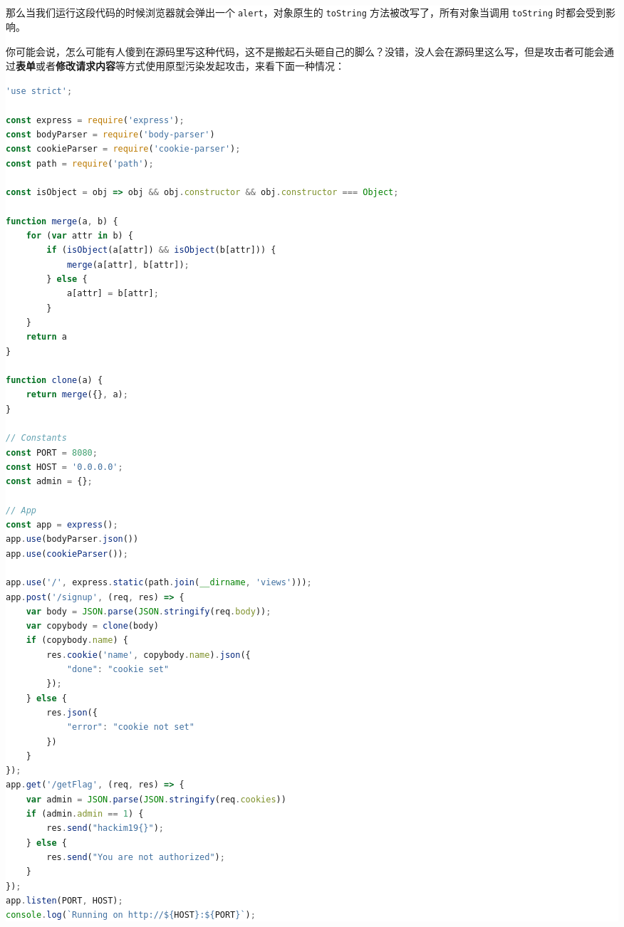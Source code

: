 那么当我们运行这段代码的时候浏览器就会弹出一个 `alert`，对象原生的 `toString` 方法被改写了，所有对象当调用 `toString` 时都会受到影响。

你可能会说，怎么可能有人傻到在源码里写这种代码，这不是搬起石头砸自己的脚么？没错，没人会在源码里这么写，但是攻击者可能会通过**表单**或者**修改请求内容**等方式使用原型污染发起攻击，来看下面一种情况：

```javascript
'use strict';
 
const express = require('express');
const bodyParser = require('body-parser')
const cookieParser = require('cookie-parser');
const path = require('path');
 
const isObject = obj => obj && obj.constructor && obj.constructor === Object;
 
function merge(a, b) {
    for (var attr in b) {
        if (isObject(a[attr]) && isObject(b[attr])) {
            merge(a[attr], b[attr]);
        } else {
            a[attr] = b[attr];
        }
    }
    return a
}
 
function clone(a) {
    return merge({}, a);
}
 
// Constants
const PORT = 8080;
const HOST = '0.0.0.0';
const admin = {};
 
// App
const app = express();
app.use(bodyParser.json())
app.use(cookieParser());
 
app.use('/', express.static(path.join(__dirname, 'views')));
app.post('/signup', (req, res) => {
    var body = JSON.parse(JSON.stringify(req.body));
    var copybody = clone(body)
    if (copybody.name) {
        res.cookie('name', copybody.name).json({
            "done": "cookie set"
        });
    } else {
        res.json({
            "error": "cookie not set"
        })
    }
});
app.get('/getFlag', (req, res) => {
    var аdmin = JSON.parse(JSON.stringify(req.cookies))
    if (admin.аdmin == 1) {
        res.send("hackim19{}");
    } else {
        res.send("You are not authorized");
    }
});
app.listen(PORT, HOST);
console.log(`Running on http://${HOST}:${PORT}`);
```